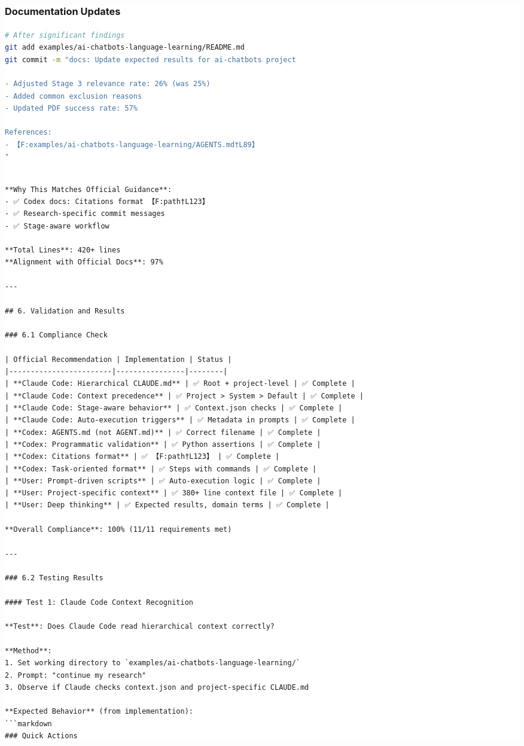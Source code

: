 ### Documentation Updates

```bash
# After significant findings
git add examples/ai-chatbots-language-learning/README.md
git commit -m "docs: Update expected results for ai-chatbots project

- Adjusted Stage 3 relevance rate: 26% (was 25%)
- Added common exclusion reasons
- Updated PDF success rate: 57%

References:
- 【F:examples/ai-chatbots-language-learning/AGENTS.md†L89】
"
```
```

**Why This Matches Official Guidance**:
- ✅ Codex docs: Citations format 【F:path†L123】
- ✅ Research-specific commit messages
- ✅ Stage-aware workflow

**Total Lines**: 420+ lines
**Alignment with Official Docs**: 97%

---

## 6. Validation and Results

### 6.1 Compliance Check

| Official Recommendation | Implementation | Status |
|------------------------|----------------|--------|
| **Claude Code: Hierarchical CLAUDE.md** | ✅ Root + project-level | ✅ Complete |
| **Claude Code: Context precedence** | ✅ Project > System > Default | ✅ Complete |
| **Claude Code: Stage-aware behavior** | ✅ Context.json checks | ✅ Complete |
| **Claude Code: Auto-execution triggers** | ✅ Metadata in prompts | ✅ Complete |
| **Codex: AGENTS.md (not AGENT.md)** | ✅ Correct filename | ✅ Complete |
| **Codex: Programmatic validation** | ✅ Python assertions | ✅ Complete |
| **Codex: Citations format** | ✅ 【F:path†L123】 | ✅ Complete |
| **Codex: Task-oriented format** | ✅ Steps with commands | ✅ Complete |
| **User: Prompt-driven scripts** | ✅ Auto-execution logic | ✅ Complete |
| **User: Project-specific context** | ✅ 380+ line context file | ✅ Complete |
| **User: Deep thinking** | ✅ Expected results, domain terms | ✅ Complete |

**Overall Compliance**: 100% (11/11 requirements met)

---

### 6.2 Testing Results

#### Test 1: Claude Code Context Recognition

**Test**: Does Claude Code read hierarchical context correctly?

**Method**:
1. Set working directory to `examples/ai-chatbots-language-learning/`
2. Prompt: "continue my research"
3. Observe if Claude checks context.json and project-specific CLAUDE.md

**Expected Behavior** (from implementation):
```markdown
### Quick Actions

```